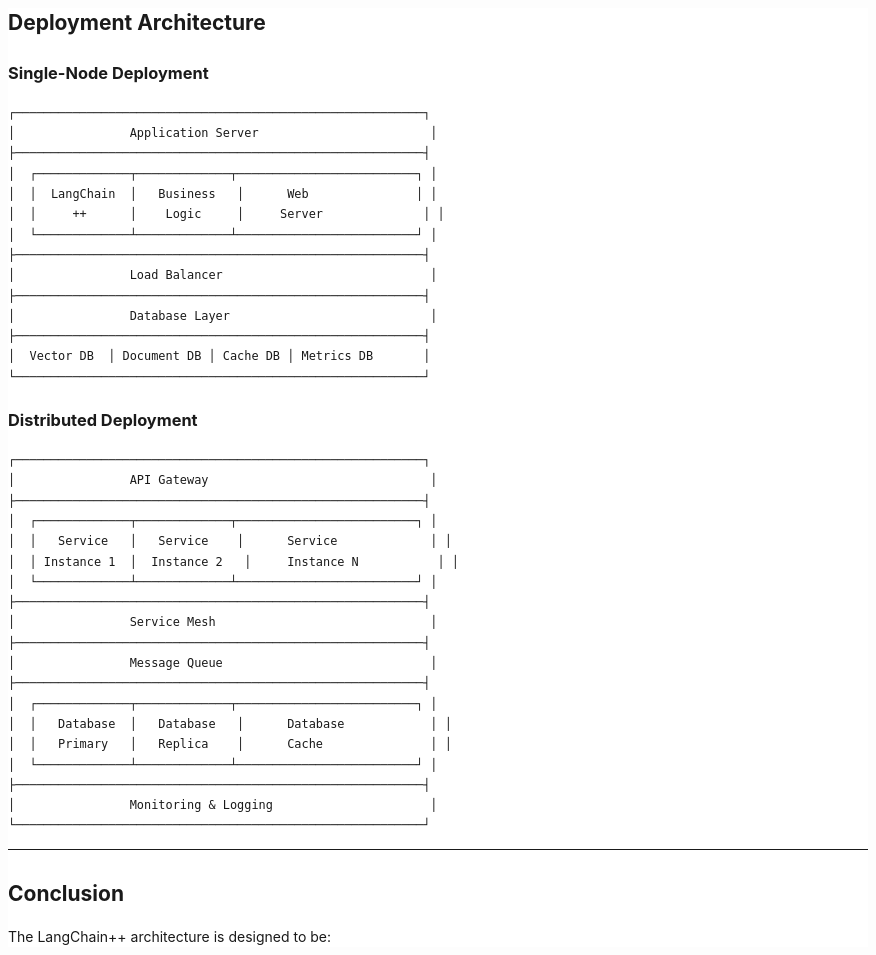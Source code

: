 
## Deployment Architecture

### Single-Node Deployment

```
┌─────────────────────────────────────────────────────────┐
│                Application Server                        │
├─────────────────────────────────────────────────────────┤
│  ┌─────────────┬─────────────┬─────────────────────────┐ │
│  │  LangChain  │   Business   │      Web               │ │
│  │     ++      │    Logic     │     Server              │ │
│  └─────────────┴─────────────┴─────────────────────────┘ │
├─────────────────────────────────────────────────────────┤
│                Load Balancer                             │
├─────────────────────────────────────────────────────────┤
│                Database Layer                            │
├─────────────────────────────────────────────────────────┤
│  Vector DB  │ Document DB │ Cache DB │ Metrics DB       │
└─────────────────────────────────────────────────────────┘
```

### Distributed Deployment

```
┌─────────────────────────────────────────────────────────┐
│                API Gateway                               │
├─────────────────────────────────────────────────────────┤
│  ┌─────────────┬─────────────┬─────────────────────────┐ │
│  │   Service   │   Service    │      Service             │ │
│  │ Instance 1  │  Instance 2   │     Instance N           │ │
│  └─────────────┴─────────────┴─────────────────────────┘ │
├─────────────────────────────────────────────────────────┤
│                Service Mesh                              │
├─────────────────────────────────────────────────────────┤
│                Message Queue                             │
├─────────────────────────────────────────────────────────┤
│  ┌─────────────┬─────────────┬─────────────────────────┐ │
│  │   Database  │   Database   │      Database            │ │
│  │   Primary   │   Replica    │      Cache               │ │
│  └─────────────┴─────────────┴─────────────────────────┘ │
├─────────────────────────────────────────────────────────┤
│                Monitoring & Logging                      │
└─────────────────────────────────────────────────────────┘
```

---

## Conclusion

The LangChain++ architecture is designed to be:
